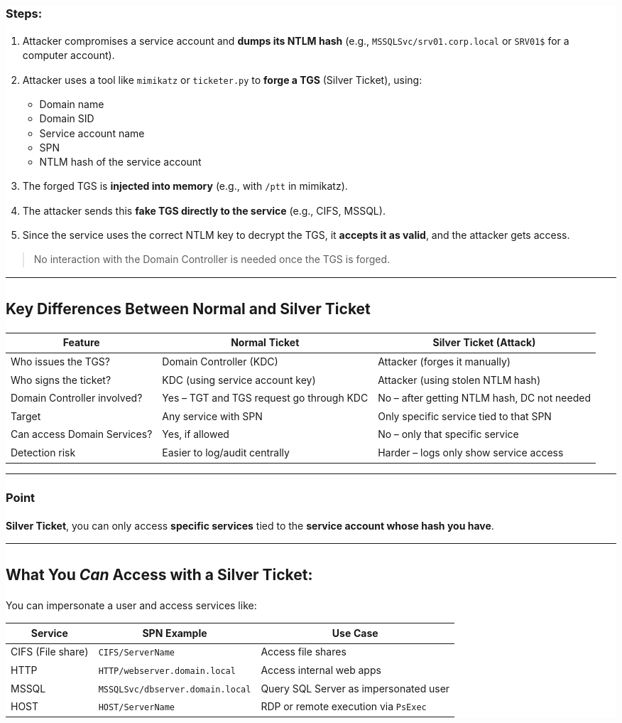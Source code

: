 ###  Steps:

1. Attacker compromises a service account and **dumps its NTLM hash** (e.g., `MSSQLSvc/srv01.corp.local` or `SRV01$` for a computer account).
2. Attacker uses a tool like `mimikatz` or `ticketer.py` to **forge a TGS** (Silver Ticket), using:

   * Domain name
   * Domain SID
   * Service account name
   * SPN
   * NTLM hash of the service account
3. The forged TGS is **injected into memory** (e.g., with `/ptt` in mimikatz).
4. The attacker sends this **fake TGS directly to the service** (e.g., CIFS, MSSQL).
5. Since the service uses the correct NTLM key to decrypt the TGS, it **accepts it as valid**, and the attacker gets access.

>  No interaction with the Domain Controller is needed once the TGS is forged.

---

##  **Key Differences Between Normal and Silver Ticket**

| Feature                        | Normal Ticket                            | Silver Ticket (Attack)                      |
| ------------------------------ | ---------------------------------------- | ------------------------------------------- |
|  Who issues the TGS?         | Domain Controller (KDC)                  | Attacker (forges it manually)               |
|  Who signs the ticket?       | KDC (using service account key)          | Attacker (using stolen NTLM hash)           |
|  Domain Controller involved? | Yes – TGT and TGS request go through KDC | No – after getting NTLM hash, DC not needed |
|  Target                      | Any service with SPN                     | Only specific service tied to that SPN      |
|  Can access Domain Services? | Yes, if allowed                          | No – only that specific service             |
|  Detection risk              | Easier to log/audit centrally            | Harder – logs only show service access      |

---


### Point

**Silver Ticket**, you can only access **specific services** tied to the **service account whose hash you have**.

---

##  What You *Can* Access with a Silver Ticket:

You can impersonate a user and access services like:

| Service           | SPN Example                      | Use Case                              |
| ----------------- | -------------------------------- | ------------------------------------- |
| CIFS (File share) | `CIFS/ServerName`                | Access file shares                    |
| HTTP              | `HTTP/webserver.domain.local`    | Access internal web apps              |
| MSSQL             | `MSSQLSvc/dbserver.domain.local` | Query SQL Server as impersonated user |
| HOST              | `HOST/ServerName`                | RDP or remote execution via `PsExec`  |
